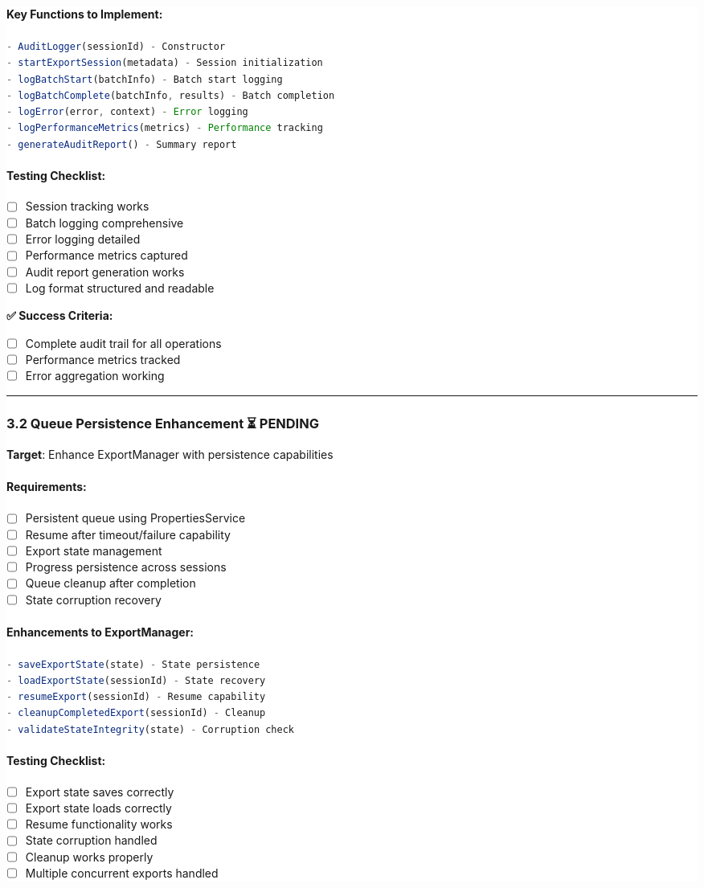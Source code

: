 #### **Key Functions to Implement:**
```javascript
- AuditLogger(sessionId) - Constructor
- startExportSession(metadata) - Session initialization
- logBatchStart(batchInfo) - Batch start logging
- logBatchComplete(batchInfo, results) - Batch completion
- logError(error, context) - Error logging
- logPerformanceMetrics(metrics) - Performance tracking
- generateAuditReport() - Summary report
```

#### **Testing Checklist:**
- [ ] Session tracking works
- [ ] Batch logging comprehensive
- [ ] Error logging detailed
- [ ] Performance metrics captured
- [ ] Audit report generation works
- [ ] Log format structured and readable

**✅ Success Criteria:**
- [ ] Complete audit trail for all operations
- [ ] Performance metrics tracked
- [ ] Error aggregation working

---

### **3.2 Queue Persistence Enhancement** ⏳ **PENDING**
**Target**: Enhance ExportManager with persistence capabilities

#### **Requirements:**
- [ ] Persistent queue using PropertiesService
- [ ] Resume after timeout/failure capability
- [ ] Export state management
- [ ] Progress persistence across sessions
- [ ] Queue cleanup after completion
- [ ] State corruption recovery

#### **Enhancements to ExportManager:**
```javascript
- saveExportState(state) - State persistence
- loadExportState(sessionId) - State recovery
- resumeExport(sessionId) - Resume capability
- cleanupCompletedExport(sessionId) - Cleanup
- validateStateIntegrity(state) - Corruption check
```

#### **Testing Checklist:**
- [ ] Export state saves correctly
- [ ] Export state loads correctly
- [ ] Resume functionality works
- [ ] State corruption handled
- [ ] Cleanup works properly
- [ ] Multiple concurrent exports handled
